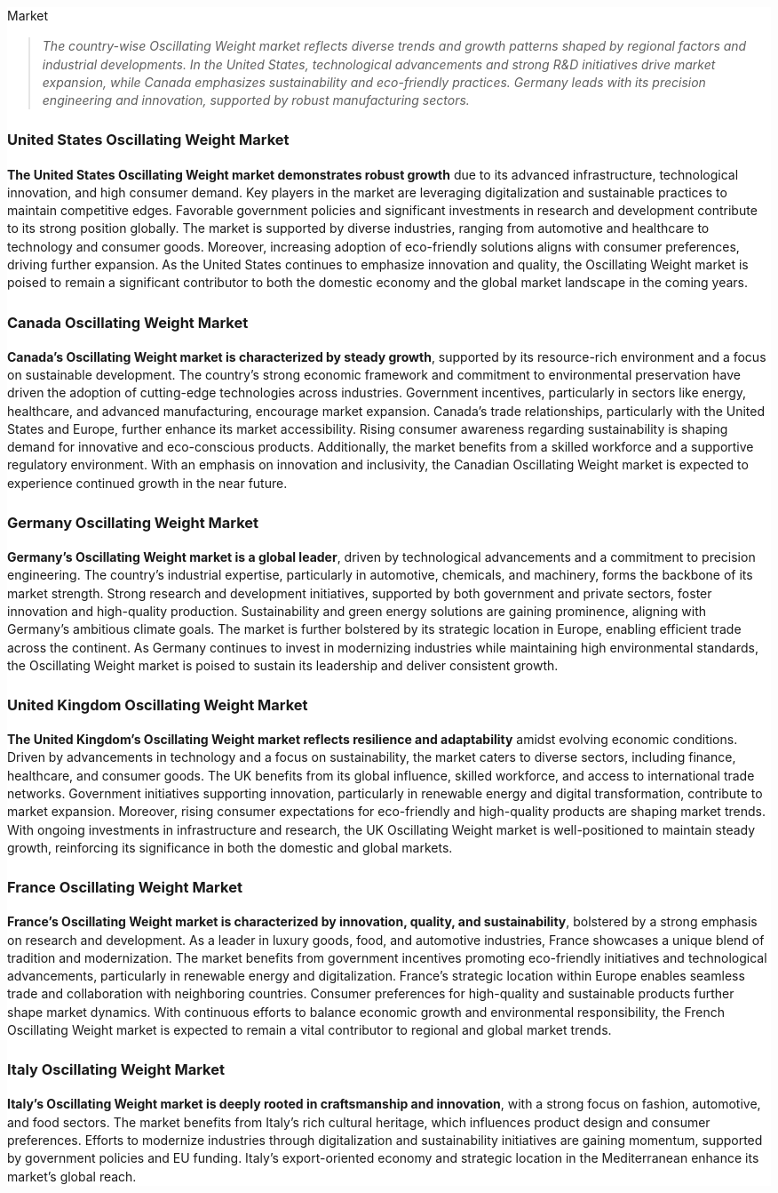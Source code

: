 Market<br /></span></h1><blockquote><p><em><span class="">The country-wise Oscillating Weight market reflects diverse trends and growth patterns shaped by regional factors and industrial developments. In the United States, technological advancements and strong R&amp;D initiatives drive market expansion, while Canada emphasizes sustainability and eco-friendly practices. Germany leads with its precision engineering and innovation, supported by robust manufacturing sectors.</span></em></p></blockquote><h3><strong>United States Oscillating Weight Market</strong></h3><p><strong>The United States Oscillating Weight market demonstrates robust growth</strong> due to its advanced infrastructure, technological innovation, and high consumer demand. Key players in the market are leveraging digitalization and sustainable practices to maintain competitive edges. Favorable government policies and significant investments in research and development contribute to its strong position globally. The market is supported by diverse industries, ranging from automotive and healthcare to technology and consumer goods. Moreover, increasing adoption of eco-friendly solutions aligns with consumer preferences, driving further expansion. As the United States continues to emphasize innovation and quality, the Oscillating Weight market is poised to remain a significant contributor to both the domestic economy and the global market landscape in the coming years.</p><h3><strong>Canada Oscillating Weight Market</strong></h3><p><strong>Canada&rsquo;s Oscillating Weight market is characterized by steady growth</strong>, supported by its resource-rich environment and a focus on sustainable development. The country&rsquo;s strong economic framework and commitment to environmental preservation have driven the adoption of cutting-edge technologies across industries. Government incentives, particularly in sectors like energy, healthcare, and advanced manufacturing, encourage market expansion. Canada&rsquo;s trade relationships, particularly with the United States and Europe, further enhance its market accessibility. Rising consumer awareness regarding sustainability is shaping demand for innovative and eco-conscious products. Additionally, the market benefits from a skilled workforce and a supportive regulatory environment. With an emphasis on innovation and inclusivity, the Canadian Oscillating Weight market is expected to experience continued growth in the near future.</p><h3><strong>Germany Oscillating Weight Market</strong></h3><p><strong>Germany&rsquo;s Oscillating Weight market is a global leader</strong>, driven by technological advancements and a commitment to precision engineering. The country&rsquo;s industrial expertise, particularly in automotive, chemicals, and machinery, forms the backbone of its market strength. Strong research and development initiatives, supported by both government and private sectors, foster innovation and high-quality production. Sustainability and green energy solutions are gaining prominence, aligning with Germany&rsquo;s ambitious climate goals. The market is further bolstered by its strategic location in Europe, enabling efficient trade across the continent. As Germany continues to invest in modernizing industries while maintaining high environmental standards, the Oscillating Weight market is poised to sustain its leadership and deliver consistent growth.</p><h3><strong>United Kingdom Oscillating Weight Market</strong></h3><p><strong>The United Kingdom&rsquo;s Oscillating Weight market reflects resilience and adaptability</strong> amidst evolving economic conditions. Driven by advancements in technology and a focus on sustainability, the market caters to diverse sectors, including finance, healthcare, and consumer goods. The UK benefits from its global influence, skilled workforce, and access to international trade networks. Government initiatives supporting innovation, particularly in renewable energy and digital transformation, contribute to market expansion. Moreover, rising consumer expectations for eco-friendly and high-quality products are shaping market trends. With ongoing investments in infrastructure and research, the UK Oscillating Weight market is well-positioned to maintain steady growth, reinforcing its significance in both the domestic and global markets.</p><h3><strong>France Oscillating Weight Market</strong></h3><p><strong>France&rsquo;s Oscillating Weight market is characterized by innovation, quality, and sustainability</strong>, bolstered by a strong emphasis on research and development. As a leader in luxury goods, food, and automotive industries, France showcases a unique blend of tradition and modernization. The market benefits from government incentives promoting eco-friendly initiatives and technological advancements, particularly in renewable energy and digitalization. France&rsquo;s strategic location within Europe enables seamless trade and collaboration with neighboring countries. Consumer preferences for high-quality and sustainable products further shape market dynamics. With continuous efforts to balance economic growth and environmental responsibility, the French Oscillating Weight market is expected to remain a vital contributor to regional and global market trends.</p><h3><strong>Italy Oscillating Weight Market</strong></h3><p><strong>Italy&rsquo;s Oscillating Weight market is deeply rooted in craftsmanship and innovation</strong>, with a strong focus on fashion, automotive, and food sectors. The market benefits from Italy&rsquo;s rich cultural heritage, which influences product design and consumer preferences. Efforts to modernize industries through digitalization and sustainability initiatives are gaining momentum, supported by government policies and EU funding. Italy&rsquo;s export-oriented economy and strategic location in the Mediterranean enhance its market&rsquo;s global reach.